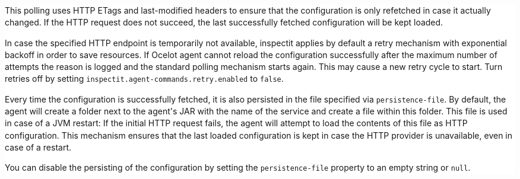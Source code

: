 This polling uses HTTP ETags and last-modified headers to ensure that the configuration is only refetched in case it actually changed.
If the HTTP request does not succeed, the last successfully fetched configuration will be kept loaded.

In case the specified HTTP endpoint is temporarily not available, inspectit applies by default a retry mechanism with
exponential backoff in order to save resources. If Ocelot agent cannot reload the configuration successfully after the
maximum number of attempts the reason is logged and the standard polling mechanism starts again. This may cause a new
retry cycle to start. Turn retries off by setting `inspectit.agent-commands.retry.enabled` to `false`.

Every time the configuration is successfully fetched, it is also persisted in the file specified via `persistence-file`.
By default, the agent will create a folder next to the agent's JAR with the name of the service and create a file within this folder.
This file is used in case of a JVM restart: If the initial HTTP request fails, the agent will attempt to load the contents of this file as HTTP configuration.
This mechanism ensures that the last loaded configuration is kept in case the HTTP provider is unavailable, even in case of a restart.

You can disable the persisting of the configuration by setting the `persistence-file` property to an empty string or `null`.
